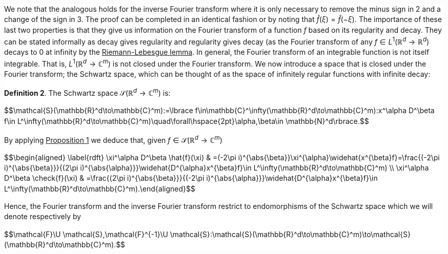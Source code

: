 
We note that the analogous holds for the inverse Fourier transform where
it is only necessary to remove the minus sign in $2$ and a change of the
sign in $3$. The proof can be completed in an identical fashion or by
noting that $\check{f}(\xi )=\hat{f}(-\xi )$. The importance of these
last two properties is that they give us information on the Fourier
transform of a function $f$ based on its regularity and decay. They can
be stated informally as decay gives regularity and regularity gives
decay (as the Fourier transform of any
$f\in L^1(\mathbb{R}^d\to\mathbb{R}^d)$ decays to 0 at infinity by the
[Riemann-Lebesgue lemma](https://en.wikipedia.org/wiki/Riemann%E2%80%93Lebesgue_lemma). In general, the Fourier transform of an
integrable function is not itself integrable. That is,
$L^1(\mathbb{R}^d\to\mathbb{C}^m)$ is not closed under the Fourier
transform. We now introduce a space that is closed under the Fourier
transform; the Schwartz space, which can be thought of as the space of
infinitely regular functions with infinite decay:


**Definition 2**. The Schwartz space
$\mathcal{S}(\mathbb{R}^d\to\mathbb{C}^m)$ is:


<div>
 $$\mathcal{S}(\mathbb{R}^d\to\mathbb{C}^m):=\lbrace f\in\mathbb{C}^\infty(\mathbb{R}^d\to\mathbb{C}^m):x^\alpha D^\beta f\in L^\infty(\mathbb{R}^d\to\mathbb{C}^m)\quad\forall\hspace{2pt}\alpha,\beta\in \mathbb{N}^d\rbrace.$$
</div>




By applying [Proposition $1$](https://nowheredifferentiable.com/2023-01-29-PDE-1/#HsisL1periodic:~:text=.-,On%20first,-reading%2C%20this%20can) we deduce that, given
$f\in\mathcal{S}(\mathbb{R}^d\to\mathbb{C}^m)$


<div>
 $$\begin{aligned}
\label{rdft}
    \xi^\alpha D^\beta \hat{f}(\xi)   & =(-2\pi i)^{\abs{\beta}}\xi^{\alpha}\widehat{x^{\beta}f}=\frac{(-2\pi i)^{\abs{\beta}}}{(2\pi i)^{\abs{\alpha}}}\widehat{D^{\alpha}x^{\beta}f}\in L^\infty(\mathbb{R}^d\to\mathbb{C}^m) \\
    \xi^\alpha D^\beta \check{f}(\xi) & =\frac{(2\pi i)^{\abs{\beta}}}{(-2\pi i)^{\abs{\alpha}}}\widehat{D^{\alpha}x^{\beta}f}\in L^\infty(\mathbb{R}^d\to\mathbb{C}^m).\end{aligned}$$
</div>


Hence, the Fourier transform and the inverse Fourier transform restrict
to endomorphisms of the Schwartz space which we will denote respectively
by

<div>
 $$\mathcal{F}\U \mathcal{S},\mathcal{F}^{-1}\U \mathcal{S}:\mathcal{S}(\mathbb{R}^d\to\mathbb{C}^m)\to\mathcal{S}(\mathbb{R}^d\to\mathbb{C}^m).$$
</div>

